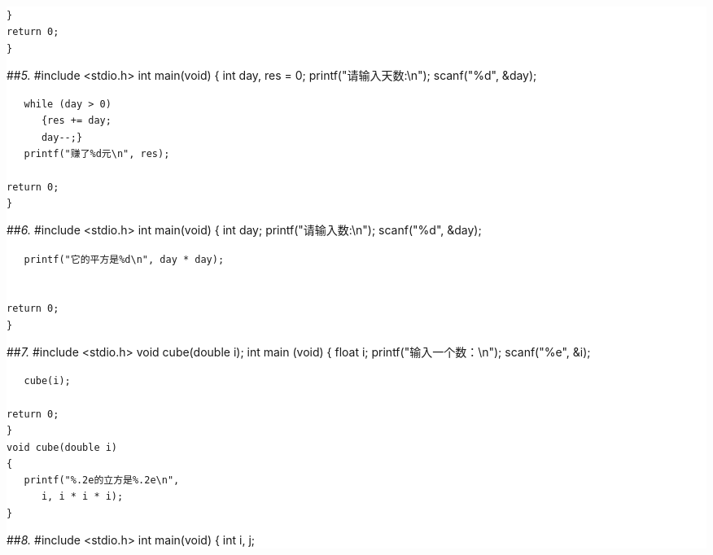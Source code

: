     }
    return 0;
    }
##*5.*
    #include <stdio.h>
    int main(void)
    {
        int day, res = 0;
	   printf("请输入天数:\n");
	   scanf("%d", &day);

	   while (day > 0)
		  {res += day;
		  day--;}
	   printf("赚了%d元\n", res);
    
    return 0;
    }

##*6.*
    #include <stdio.h>
    int main(void)
    {
        int day;
	   printf("请输入数:\n");
	   scanf("%d", &day);

	   printf("它的平方是%d\n", day * day);
		
    
    return 0;
    }
##*7.*
    #include <stdio.h>
    void cube(double i);
    int main (void)
    {
	   float i;
	   printf("输入一个数：\n");
	   scanf("%e", &i);

	   cube(i);	
    
    return 0;
    }
    void cube(double i)
    {
	   printf("%.2e的立方是%.2e\n",
		  i, i * i * i);
    } 
##*8.*
    #include <stdio.h>
    int main(void)
    {
	   int i, j;
